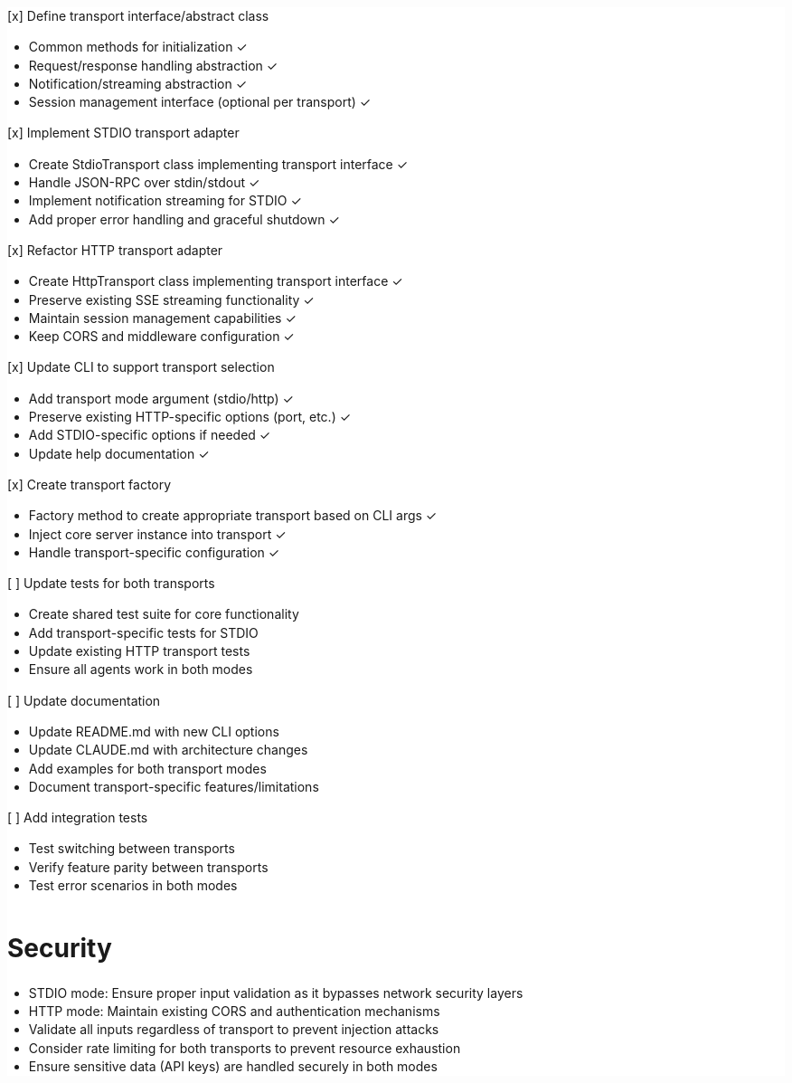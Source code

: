 [x] Define transport interface/abstract class
  - Common methods for initialization ✓
  - Request/response handling abstraction ✓
  - Notification/streaming abstraction ✓
  - Session management interface (optional per transport) ✓

[x] Implement STDIO transport adapter
  - Create StdioTransport class implementing transport interface ✓
  - Handle JSON-RPC over stdin/stdout ✓
  - Implement notification streaming for STDIO ✓
  - Add proper error handling and graceful shutdown ✓

[x] Refactor HTTP transport adapter
  - Create HttpTransport class implementing transport interface ✓
  - Preserve existing SSE streaming functionality ✓
  - Maintain session management capabilities ✓
  - Keep CORS and middleware configuration ✓

[x] Update CLI to support transport selection
  - Add transport mode argument (stdio/http) ✓
  - Preserve existing HTTP-specific options (port, etc.) ✓
  - Add STDIO-specific options if needed ✓
  - Update help documentation ✓

[x] Create transport factory
  - Factory method to create appropriate transport based on CLI args ✓
  - Inject core server instance into transport ✓
  - Handle transport-specific configuration ✓

[ ] Update tests for both transports
  - Create shared test suite for core functionality
  - Add transport-specific tests for STDIO
  - Update existing HTTP transport tests
  - Ensure all agents work in both modes

[ ] Update documentation
  - Update README.md with new CLI options
  - Update CLAUDE.md with architecture changes
  - Add examples for both transport modes
  - Document transport-specific features/limitations

[ ] Add integration tests
  - Test switching between transports
  - Verify feature parity between transports
  - Test error scenarios in both modes

# Security

- STDIO mode: Ensure proper input validation as it bypasses network security layers
- HTTP mode: Maintain existing CORS and authentication mechanisms
- Validate all inputs regardless of transport to prevent injection attacks
- Consider rate limiting for both transports to prevent resource exhaustion
- Ensure sensitive data (API keys) are handled securely in both modes
